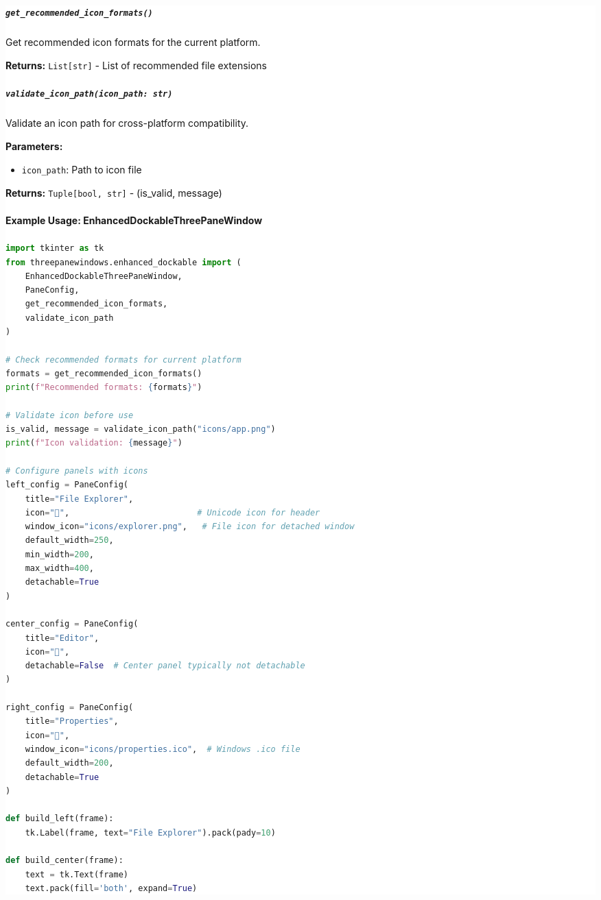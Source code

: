 ##### `get_recommended_icon_formats()`

Get recommended icon formats for the current platform.

**Returns:** `List[str]` - List of recommended file extensions

##### `validate_icon_path(icon_path: str)`

Validate an icon path for cross-platform compatibility.

**Parameters:**

- `icon_path`: Path to icon file

**Returns:** `Tuple[bool, str]` - (is_valid, message)

#### Example Usage: EnhancedDockableThreePaneWindow

```python
import tkinter as tk
from threepanewindows.enhanced_dockable import (
    EnhancedDockableThreePaneWindow,
    PaneConfig,
    get_recommended_icon_formats,
    validate_icon_path
)

# Check recommended formats for current platform
formats = get_recommended_icon_formats()
print(f"Recommended formats: {formats}")

# Validate icon before use
is_valid, message = validate_icon_path("icons/app.png")
print(f"Icon validation: {message}")

# Configure panels with icons
left_config = PaneConfig(
    title="File Explorer",
    icon="📁",                          # Unicode icon for header
    window_icon="icons/explorer.png",   # File icon for detached window
    default_width=250,
    min_width=200,
    max_width=400,
    detachable=True
)

center_config = PaneConfig(
    title="Editor",
    icon="📝",
    detachable=False  # Center panel typically not detachable
)

right_config = PaneConfig(
    title="Properties",
    icon="🔧",
    window_icon="icons/properties.ico",  # Windows .ico file
    default_width=200,
    detachable=True
)

def build_left(frame):
    tk.Label(frame, text="File Explorer").pack(pady=10)

def build_center(frame):
    text = tk.Text(frame)
    text.pack(fill='both', expand=True)

```